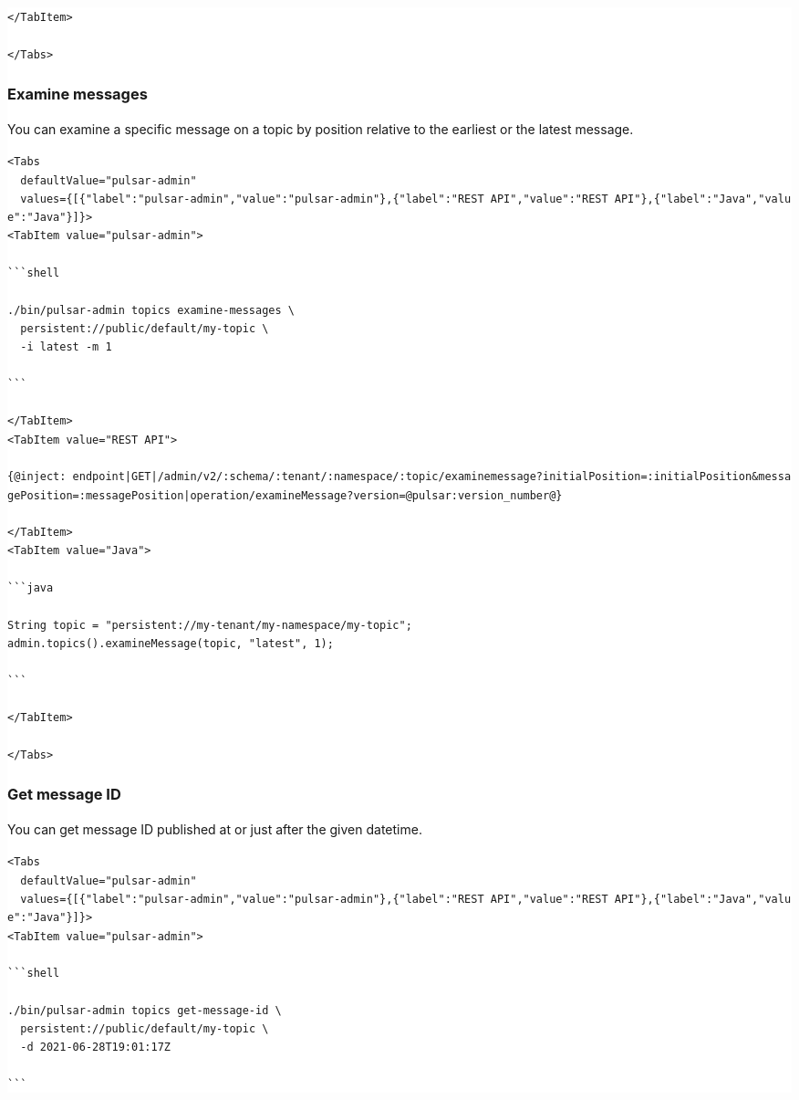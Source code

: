 ````mdx-code-block
</TabItem>

</Tabs>
````

### Examine messages

You can examine a specific message on a topic by position relative to the earliest or the latest message.

````mdx-code-block
<Tabs
  defaultValue="pulsar-admin"
  values={[{"label":"pulsar-admin","value":"pulsar-admin"},{"label":"REST API","value":"REST API"},{"label":"Java","value":"Java"}]}>
<TabItem value="pulsar-admin">

```shell

./bin/pulsar-admin topics examine-messages \
  persistent://public/default/my-topic \
  -i latest -m 1

```

</TabItem>
<TabItem value="REST API">

{@inject: endpoint|GET|/admin/v2/:schema/:tenant/:namespace/:topic/examinemessage?initialPosition=:initialPosition&messagePosition=:messagePosition|operation/examineMessage?version=@pulsar:version_number@}

</TabItem>
<TabItem value="Java">

```java

String topic = "persistent://my-tenant/my-namespace/my-topic";
admin.topics().examineMessage(topic, "latest", 1);

```

</TabItem>

</Tabs>
````

### Get message ID

You can get message ID published at or just after the given datetime.

````mdx-code-block
<Tabs
  defaultValue="pulsar-admin"
  values={[{"label":"pulsar-admin","value":"pulsar-admin"},{"label":"REST API","value":"REST API"},{"label":"Java","value":"Java"}]}>
<TabItem value="pulsar-admin">

```shell

./bin/pulsar-admin topics get-message-id \
  persistent://public/default/my-topic \
  -d 2021-06-28T19:01:17Z

```

````